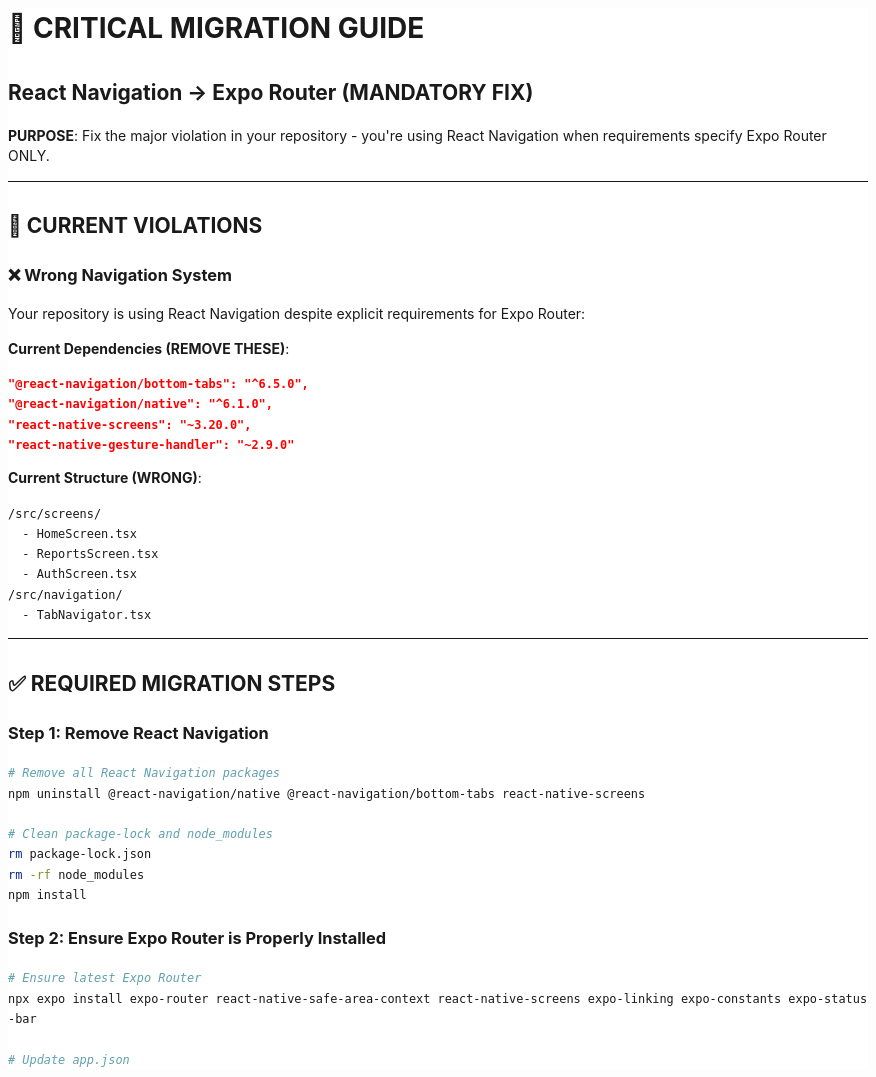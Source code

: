 # 🔄 CRITICAL MIGRATION GUIDE
## React Navigation → Expo Router (MANDATORY FIX)

**PURPOSE**: Fix the major violation in your repository - you're using React Navigation when requirements specify Expo Router ONLY.

---

## 🚨 CURRENT VIOLATIONS

### **❌ Wrong Navigation System**
Your repository is using React Navigation despite explicit requirements for Expo Router:

**Current Dependencies (REMOVE THESE)**:
```json
"@react-navigation/bottom-tabs": "^6.5.0",
"@react-navigation/native": "^6.1.0",
"react-native-screens": "~3.20.0",
"react-native-gesture-handler": "~2.9.0"
```

**Current Structure (WRONG)**:
```
/src/screens/
  - HomeScreen.tsx
  - ReportsScreen.tsx  
  - AuthScreen.tsx
/src/navigation/
  - TabNavigator.tsx
```

---

## ✅ REQUIRED MIGRATION STEPS

### **Step 1: Remove React Navigation**
```bash
# Remove all React Navigation packages
npm uninstall @react-navigation/native @react-navigation/bottom-tabs react-native-screens

# Clean package-lock and node_modules
rm package-lock.json
rm -rf node_modules
npm install
```

### **Step 2: Ensure Expo Router is Properly Installed**
```bash
# Ensure latest Expo Router
npx expo install expo-router react-native-safe-area-context react-native-screens expo-linking expo-constants expo-status-bar

# Update app.json
```
